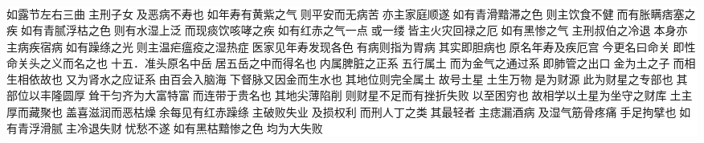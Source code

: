 如露节左右三曲
主刑子女
及恶病不寿也
如年寿有黄紫之气
则平安而无病苦
亦主家庭顺遂
如有青滑黯滞之色
则主饮食不健
而有胀瞒痞塞之疾
如有青腻浮枯之色
则有水湿上泛
而现痰饮咳哮之疾
如有红赤之气一点
或一缕
皆主火灾回禄之厄
如有黑惨之气
主刑叔伯之冷退
本身亦主病疾宿病
如有躁绦之光
则主温疟瘟疫之湿热症
医家见年寿发现各色
有病则指为胃病
其实即胆病也
原名年寿及疾厄宫
今更名曰命关
即性命关头之义而名之也
十五．准头原名中岳
居五岳之中而得名也
内属脾脏之正系
五行属土
而为金气之通过系
即肺管之出口
金为土之子
而相生相依故也
又为肾水之应证系
由百会入脑海
下督脉又因金而生水也
其地位则完全属土
故号土星
土生万物
是为财源
此为财星之专部也
其部位以丰隆圆厚
耸干匀齐为大富特富
而连带于贵名也
其地尖薄陷削
则财星不足而有挫折失败
以至困穷也
故相学以土星为坐守之财库
土主厚而藏聚也
盖喜滋润而恶枯燥
余每见有红赤躁绦
主破败失业
及损权利
而刑人丁之类
其最轻者
主痣漏酒病
及湿气筋骨疼痛
手足拘擘也
如有青浮滑腻
主冷退失财
忧愁不遂
如有黑枯黯惨之色
均为大失败